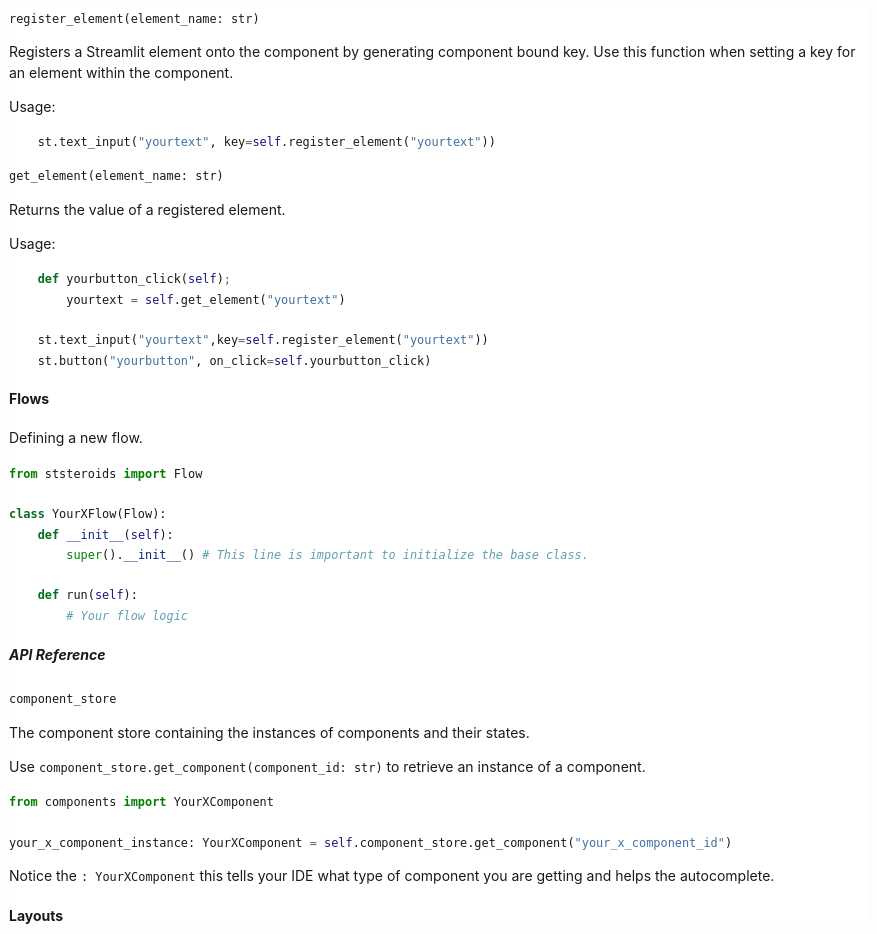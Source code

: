 `register_element(element_name: str)`

Registers a Streamlit element onto the component by generating component bound key. Use this function when setting a key for an element within the component.

Usage:

```python
    st.text_input("yourtext", key=self.register_element("yourtext"))
```

`get_element(element_name: str)`

Returns the value of a registered element.

Usage:

```python
    def yourbutton_click(self);
        yourtext = self.get_element("yourtext")

    st.text_input("yourtext",key=self.register_element("yourtext"))        
    st.button("yourbutton", on_click=self.yourbutton_click)
```

#### Flows

Defining a new flow.
```python
from ststeroids import Flow

class YourXFlow(Flow):
    def __init__(self):
        super().__init__() # This line is important to initialize the base class.

    def run(self):
        # Your flow logic
```

##### API Reference

`component_store`

The component store containing the instances of components and their states.

Use `component_store.get_component(component_id: str)` to retrieve an instance of a component.

```python
from components import YourXComponent

your_x_component_instance: YourXComponent = self.component_store.get_component("your_x_component_id")
```

Notice the `: YourXComponent` this tells your IDE what type of component you are getting and helps the autocomplete.

#### Layouts
